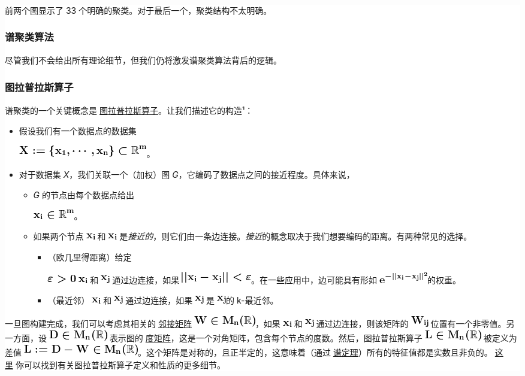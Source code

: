 前两个图显示了 33 个明确的聚类。对于最后一个，聚类结构不太明确。

### 谱聚类算法

尽管我们不会给出所有理论细节，但我们仍将激发谱聚类算法背后的逻辑。

### 图拉普拉斯算子

谱聚类的一个关键概念是 [图拉普拉斯算子](https://en.wikipedia.org/wiki/Laplacian_matrix)。让我们描述它的构造¹：

+   假设我们有一个数据点的数据集

    ![Equation](img/628675573c23169f3faa55b59ce2e594.png)。

+   对于数据集 *X*，我们关联一个（加权）图 *G*，它编码了数据点之间的接近程度。具体来说，

    +   *G* 的节点由每个数据点给出

        ![Equation](img/db373d731ded926a6199712cd8295a29.png)。

    +   如果两个节点 ![方程](img/b1af7e2fbfa7601511b5f4b136868e55.png) 和 ![方程](img/b1af7e2fbfa7601511b5f4b136868e55.png) 是*接近的*，则它们由一条边连接。*接近*的概念取决于我们想要编码的距离。有两种常见的选择。

        +   （欧几里得距离）给定

            ![方程](img/81f088809e21d1638e66b0261198fa0f.png) ![方程](img/584073cbd8da3032d36a754d5eb06ae5.png) 和 ![方程](img/e555ff9b12a949daf21c9f32002fae9f.png) 通过边连接，如果 ![方程](img/da6f736c1fb8e5463247e2198341bbea.png)。在一些应用中，边可能具有形如 ![方程](img/eb417e0b46304c6674fcdc1be311a4e2.png)的权重。

        +   （最近邻） ![方程](img/584073cbd8da3032d36a754d5eb06ae5.png) 和 ![方程](img/e555ff9b12a949daf21c9f32002fae9f.png) 通过边连接，如果 ![方程](img/e555ff9b12a949daf21c9f32002fae9f.png) 是 ![方程](img/e555ff9b12a949daf21c9f32002fae9f.png)的 k-最近邻。

一旦图构建完成，我们可以考虑其相关的 [邻接矩阵](https://en.wikipedia.org/wiki/Adjacency_matrix) ![方程](img/22fc3a5df44a891d66abe7740209bb57.png)，如果 ![方程](img/b1af7e2fbfa7601511b5f4b136868e55.png) 和 ![方程](img/4d4150c9b2a5a30fb031eeec94194cdf.png) 通过边连接，则该矩阵的 ![方程](img/d8d974867821c70d67c0b36b26fdb70c.png) 位置有一个非零值。另一方面，设 ![方程](img/ad0c74480cf07e40fcd0d89db4843165.png) 表示图的 [度矩阵](https://en.wikipedia.org/wiki/Degree_matrix)，这是一个对角矩阵，包含每个节点的度数。然后，图拉普拉斯算子 ![方程](img/d1acf57e680b35fda6ce8a1d54c1809c.png) 被定义为差值 ![方程](img/36bf73978d86cfa96b0e79619e028eed.png)。这个矩阵是对称的，且正半定的，这意味着（通过 [谱定理](https://juanitorduz.github.io/the-spectral-theorem-for-matrices/)）所有的特征值都是实数且非负的。 [这里](https://juanitorduz.github.io/documents/orduz_pydata2018.pdf) 你可以找到有关图拉普拉斯算子定义和性质的更多细节。
